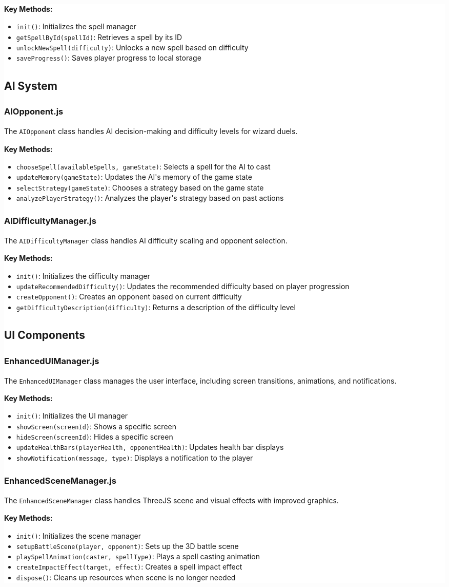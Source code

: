 **Key Methods:**
- `init()`: Initializes the spell manager
- `getSpellById(spellId)`: Retrieves a spell by its ID
- `unlockNewSpell(difficulty)`: Unlocks a new spell based on difficulty
- `saveProgress()`: Saves player progress to local storage

## AI System

### AIOpponent.js

The `AIOpponent` class handles AI decision-making and difficulty levels for wizard duels.

**Key Methods:**
- `chooseSpell(availableSpells, gameState)`: Selects a spell for the AI to cast
- `updateMemory(gameState)`: Updates the AI's memory of the game state
- `selectStrategy(gameState)`: Chooses a strategy based on the game state
- `analyzePlayerStrategy()`: Analyzes the player's strategy based on past actions

### AIDifficultyManager.js

The `AIDifficultyManager` class handles AI difficulty scaling and opponent selection.

**Key Methods:**
- `init()`: Initializes the difficulty manager
- `updateRecommendedDifficulty()`: Updates the recommended difficulty based on player progression
- `createOpponent()`: Creates an opponent based on current difficulty
- `getDifficultyDescription(difficulty)`: Returns a description of the difficulty level

## UI Components

### EnhancedUIManager.js

The `EnhancedUIManager` class manages the user interface, including screen transitions, animations, and notifications.

**Key Methods:**
- `init()`: Initializes the UI manager
- `showScreen(screenId)`: Shows a specific screen
- `hideScreen(screenId)`: Hides a specific screen
- `updateHealthBars(playerHealth, opponentHealth)`: Updates health bar displays
- `showNotification(message, type)`: Displays a notification to the player

### EnhancedSceneManager.js

The `EnhancedSceneManager` class handles ThreeJS scene and visual effects with improved graphics.

**Key Methods:**
- `init()`: Initializes the scene manager
- `setupBattleScene(player, opponent)`: Sets up the 3D battle scene
- `playSpellAnimation(caster, spellType)`: Plays a spell casting animation
- `createImpactEffect(target, effect)`: Creates a spell impact effect
- `dispose()`: Cleans up resources when scene is no longer needed
